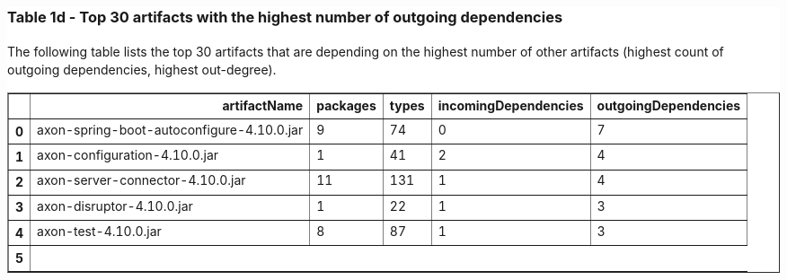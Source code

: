 

### Table 1d - Top 30 artifacts with the highest number of outgoing dependencies

The following table lists the top 30 artifacts that are depending on the highest number of other artifacts (highest count of outgoing dependencies, highest out-degree).




<div>
<table border="1" class="dataframe">
  <thead>
    <tr style="text-align: right;">
      <th></th>
      <th>artifactName</th>
      <th>packages</th>
      <th>types</th>
      <th>incomingDependencies</th>
      <th>outgoingDependencies</th>
    </tr>
  </thead>
  <tbody>
    <tr>
      <th>0</th>
      <td>axon-spring-boot-autoconfigure-4.10.0.jar</td>
      <td>9</td>
      <td>74</td>
      <td>0</td>
      <td>7</td>
    </tr>
    <tr>
      <th>1</th>
      <td>axon-configuration-4.10.0.jar</td>
      <td>1</td>
      <td>41</td>
      <td>2</td>
      <td>4</td>
    </tr>
    <tr>
      <th>2</th>
      <td>axon-server-connector-4.10.0.jar</td>
      <td>11</td>
      <td>131</td>
      <td>1</td>
      <td>4</td>
    </tr>
    <tr>
      <th>3</th>
      <td>axon-disruptor-4.10.0.jar</td>
      <td>1</td>
      <td>22</td>
      <td>1</td>
      <td>3</td>
    </tr>
    <tr>
      <th>4</th>
      <td>axon-test-4.10.0.jar</td>
      <td>8</td>
      <td>87</td>
      <td>1</td>
      <td>3</td>
    </tr>
    <tr>
      <th>5</th>